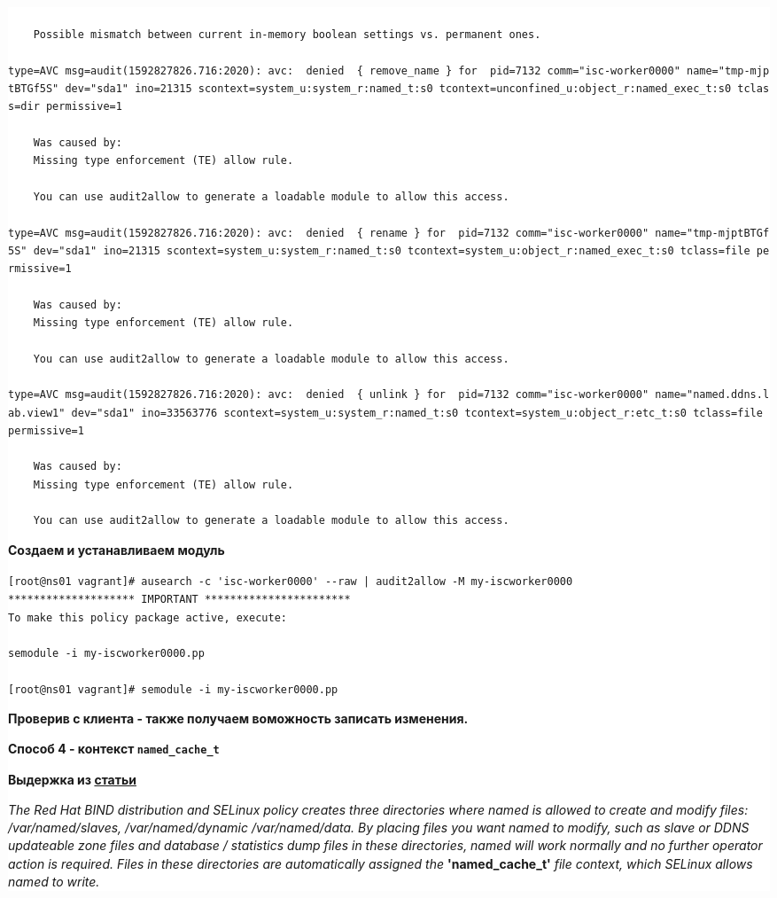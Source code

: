 ```

	Possible mismatch between current in-memory boolean settings vs. permanent ones.

type=AVC msg=audit(1592827826.716:2020): avc:  denied  { remove_name } for  pid=7132 comm="isc-worker0000" name="tmp-mjptBTGf5S" dev="sda1" ino=21315 scontext=system_u:system_r:named_t:s0 tcontext=unconfined_u:object_r:named_exec_t:s0 tclass=dir permissive=1

    Was caused by:
	Missing type enforcement (TE) allow rule.

	You can use audit2allow to generate a loadable module to allow this access.

type=AVC msg=audit(1592827826.716:2020): avc:  denied  { rename } for  pid=7132 comm="isc-worker0000" name="tmp-mjptBTGf5S" dev="sda1" ino=21315 scontext=system_u:system_r:named_t:s0 tcontext=system_u:object_r:named_exec_t:s0 tclass=file permissive=1

    Was caused by:
	Missing type enforcement (TE) allow rule.

	You can use audit2allow to generate a loadable module to allow this access.

type=AVC msg=audit(1592827826.716:2020): avc:  denied  { unlink } for  pid=7132 comm="isc-worker0000" name="named.ddns.lab.view1" dev="sda1" ino=33563776 scontext=system_u:system_r:named_t:s0 tcontext=system_u:object_r:etc_t:s0 tclass=file permissive=1

    Was caused by:
	Missing type enforcement (TE) allow rule.

	You can use audit2allow to generate a loadable module to allow this access.
```
__Создаем и устанавливаем модуль__
```
[root@ns01 vagrant]# ausearch -c 'isc-worker0000' --raw | audit2allow -M my-iscworker0000
******************** IMPORTANT ***********************
To make this policy package active, execute:

semodule -i my-iscworker0000.pp

[root@ns01 vagrant]# semodule -i my-iscworker0000.pp

```
__Проверив с клиента - также получаем воможность записать изменения.__

__Cпособ 4 - контекст `named_cache_t`__

__Выдержка из [статьи](https://www.systutorials.com/docs/linux/man/8-named/)__


_The Red Hat BIND distribution and SELinux policy creates three directories where named is allowed to create and modify files: /var/named/slaves, /var/named/dynamic /var/named/data. By placing files you want named to modify, such as slave or DDNS updateable zone files and database / statistics dump files in these directories, named will work normally and no further operator action is required. Files in these directories are automatically assigned the_ __'named_cache_t'__ _file context, which SELinux allows named to write._
